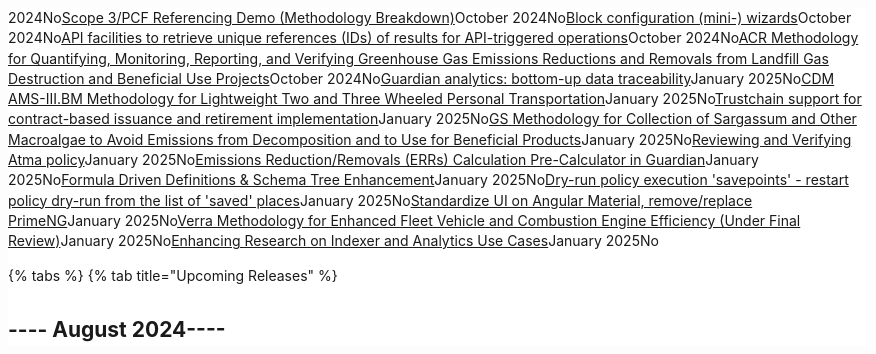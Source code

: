 2024</td><td></td><td align="center">No</td><td align="center"></td></tr><tr><td align="center"><a href="roadmap.md#scope-3-pcf-referencing-demo-methodology-breakdown">Scope 3/PCF Referencing Demo (Methodology Breakdown)</a></td><td align="center">October 2024</td><td></td><td align="center">No</td><td align="center"></td></tr><tr><td align="center"><a href="roadmap.md#block-configuration-mini-wizards">Block configuration (mini-) wizards</a></td><td align="center">October 2024</td><td></td><td align="center">No</td><td align="center"></td></tr><tr><td align="center"><a href="roadmap.md#api-facilities-to-retrieve-unique-references-ids-of-results-for-api-triggered-operations">API facilities to retrieve unique references (IDs) of results for API-triggered operations</a></td><td align="center">October 2024</td><td></td><td align="center">No</td><td align="center"></td></tr><tr><td align="center"><a href="roadmap.md#acr-methodology-for-quantifying-monitoring-reporting-and-verifying-greenhouse-gas-emissions-reductio">ACR Methodology for Quantifying, Monitoring, Reporting, and Verifying Greenhouse Gas Emissions Reductions and Removals from Landfill Gas Destruction and Beneficial Use Projects</a></td><td align="center">October 2024</td><td></td><td align="center">No</td><td align="center"></td></tr><tr><td align="center"><a href="roadmap.md#guardian-analytics-bottom-up-data-traceability">Guardian analytics: bottom-up data traceability</a></td><td align="center">January 2025</td><td></td><td align="center">No</td><td align="center"></td></tr><tr><td align="center"><a href="roadmap.md#cdm-ams-iii.bm-methodology-for-lightweight-two-and-three-wheeled-personal-transportation">CDM AMS-III.BM Methodology for Lightweight Two and Three Wheeled Personal Transportation</a></td><td align="center">January 2025</td><td></td><td align="center">No</td><td align="center"></td></tr><tr><td align="center"><a href="roadmap.md#trustchain-support-for-contract-based-issuance-and-retirement-implementation">Trustchain support for contract-based issuance and retirement implementation</a></td><td align="center">January 2025</td><td></td><td align="center">No</td><td align="center"></td></tr><tr><td align="center"><a href="roadmap.md#gs-methodology-for-collection-of-sargassum-and-other-macroalgae-to-avoid-emissions-from-decompositio">GS Methodology for Collection of Sargassum and Other Macroalgae to Avoid Emissions from Decomposition and to Use for Beneficial Products</a></td><td align="center">January 2025</td><td></td><td align="center">No</td><td align="center"></td></tr><tr><td align="center"><a href="roadmap.md#reviewing-and-verifying-atma-policy">Reviewing and Verifying Atma policy</a></td><td align="center">January 2025</td><td></td><td align="center">No</td><td align="center"></td></tr><tr><td align="center"><a href="roadmap.md#emissions-reduction-removals-errs-calculation-pre-calculator-in-guardian">Emissions Reduction/Removals (ERRs) Calculation Pre-Calculator in Guardian</a></td><td align="center">January 2025</td><td></td><td align="center">No</td><td align="center"></td></tr><tr><td align="center"><a href="roadmap.md#formula-driven-definitions-and-schema-tree-enhancement">Formula Driven Definitions &#x26; Schema Tree Enhancement</a></td><td align="center">January 2025</td><td></td><td align="center">No</td><td align="center"></td></tr><tr><td align="center"><a href="roadmap.md#dry-run-policy-execution-savepoints-restart-policy-dry-run-from-the-list-of-saved-places">Dry-run policy execution 'savepoints' - restart policy dry-run from the list of 'saved' places</a></td><td align="center">January 2025</td><td></td><td align="center">No</td><td align="center"></td></tr><tr><td align="center"><a href="roadmap.md#standardize-ui-on-angular-material-remove-replace-primeng">Standardize UI on Angular Material, remove/replace PrimeNG</a></td><td align="center">January 2025</td><td></td><td align="center">No</td><td align="center"></td></tr><tr><td align="center"><a href="roadmap.md#verra-methodology-for-enhanced-fleet-vehicle-and-combustion-engine-efficiency-under-final-review">Verra Methodology for Enhanced Fleet Vehicle and Combustion Engine Efficiency (Under Final Review)</a></td><td align="center">January 2025</td><td></td><td align="center">No</td><td align="center"></td></tr><tr><td align="center"><a href="roadmap.md#enhancing-research-on-indexer-and-analytics-use-cases">Enhancing Research on Indexer and Analytics Use Cases</a></td><td align="center">January 2025</td><td></td><td align="center">No</td><td align="center"></td></tr></tbody></table>

{% tabs %}
{% tab title="Upcoming Releases" %}
## ---- August 2024----

